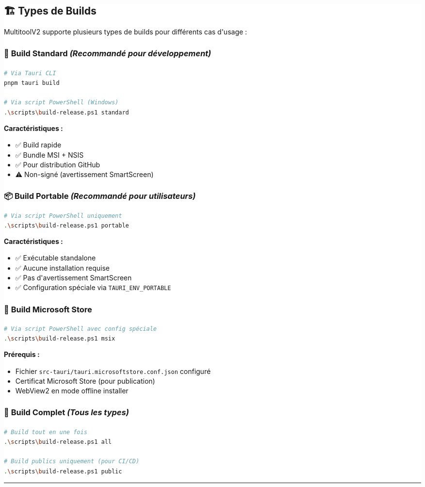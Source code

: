 
## 🏗️ Types de Builds

MultitoolV2 supporte plusieurs types de builds pour différents cas d'usage :

### 🎯 **Build Standard** _(Recommandé pour développement)_

```bash
# Via Tauri CLI
pnpm tauri build

# Via script PowerShell (Windows)
.\scripts\build-release.ps1 standard
```

**Caractéristiques :**

-   ✅ Build rapide
-   ✅ Bundle MSI + NSIS
-   ✅ Pour distribution GitHub
-   ⚠️ Non-signé (avertissement SmartScreen)

### 📦 **Build Portable** _(Recommandé pour utilisateurs)_

```bash
# Via script PowerShell uniquement
.\scripts\build-release.ps1 portable
```

**Caractéristiques :**

-   ✅ Exécutable standalone
-   ✅ Aucune installation requise
-   ✅ Pas d'avertissement SmartScreen
-   ✅ Configuration spéciale via `TAURI_ENV_PORTABLE`

### 🏪 **Build Microsoft Store**

```bash
# Via script PowerShell avec config spéciale
.\scripts\build-release.ps1 msix
```

**Prérequis :**

-   Fichier `src-tauri/tauri.microsoftstore.conf.json` configuré
-   Certificat Microsoft Store (pour publication)
-   WebView2 en mode offline installer

### 🚀 **Build Complet** _(Tous les types)_

```bash
# Build tout en une fois
.\scripts\build-release.ps1 all

# Build publics uniquement (pour CI/CD)
.\scripts\build-release.ps1 public
```

---